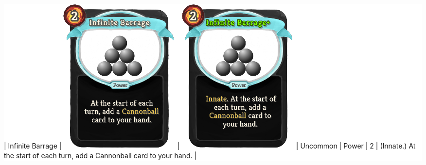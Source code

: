 | Infinite Barrage | ![](small-card-images/InfiniteBarrage.png) | ![](small-card-images/InfiniteBarragePlus.png) | Uncommon | Power | 2 | (Innate.) At the start of each turn, add a Cannonball card to your hand. |